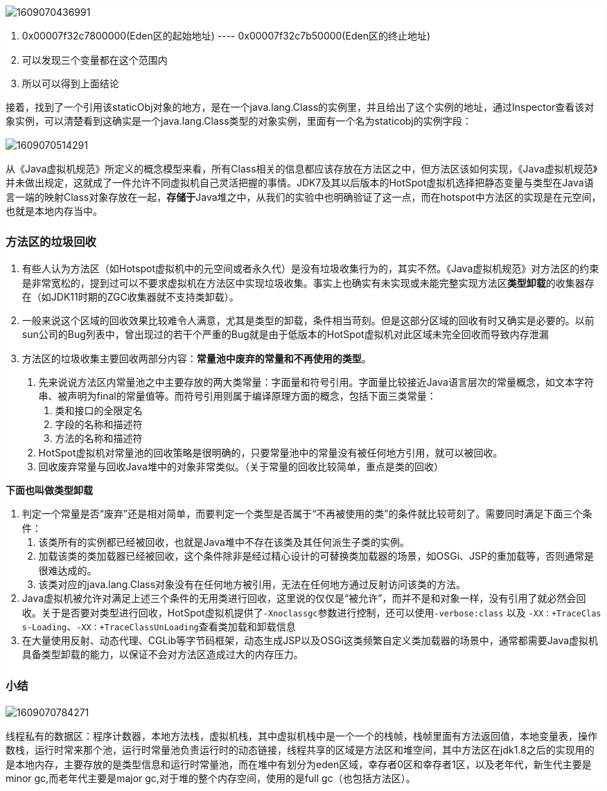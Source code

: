 ![1609070436991](https://tprzfbucket.oss-cn-beijing.aliyuncs.com/jvm/202012/27/200037-627575.png)

1. 0x00007f32c7800000(Eden区的起始地址) ---- 0x00007f32c7b50000(Eden区的终止地址) 

2. 可以发现三个变量都在这个范围内

3. 所以可以得到上面结论

接着，找到了一个引用该staticObj对象的地方，是在一个java.lang.Class的实例里，并且给出了这个实例的地址，通过Inspector查看该对象实例，可以清楚看到这确实是一个java.lang.Class类型的对象实例，里面有一个名为staticobj的实例字段：

![1609070514291](https://tprzfbucket.oss-cn-beijing.aliyuncs.com/jvm/202012/27/200203-71897.png)

从《Java虚拟机规范》所定义的概念模型来看，所有Class相关的信息都应该存放在方法区之中，但方法区该如何实现，《Java虚拟机规范》并未做出规定，这就成了一件允许不同虚拟机自己灵活把握的事情。JDK7及其以后版本的HotSpot虚拟机选择把静态变量与类型在Java语言一端的映射Class对象存放在一起，**存储于**Java堆之中，从我们的实验中也明确验证了这一点，而在hotspot中方法区的实现是在元空间，也就是本地内存当中。

### 方法区的垃圾回收

1. 有些人认为方法区（如Hotspot虚拟机中的元空间或者永久代）是没有垃圾收集行为的，其实不然。《Java虚拟机规范》对方法区的约束是非常宽松的，提到过可以不要求虚拟机在方法区中实现垃圾收集。事实上也确实有未实现或未能完整实现方法区**类型卸载**的收集器存在（如JDK11时期的ZGC收集器就不支持类卸载）。

2. 一般来说这个区域的回收效果比较难令人满意，尤其是类型的卸载，条件相当苛刻。但是这部分区域的回收有时又确实是必要的。以前sun公司的Bug列表中，曾出现过的若干个严重的Bug就是由于低版本的HotSpot虚拟机对此区域未完全回收而导致内存泄漏

3. 方法区的垃圾收集主要回收两部分内容：**常量池中废弃的常量和不再使用的类型**。
   1. 先来说说方法区内常量池之中主要存放的两大类常量：字面量和符号引用。字面量比较接近Java语言层次的常量概念，如文本字符串、被声明为final的常量值等。而符号引用则属于编译原理方面的概念，包括下面三类常量：
      1. 类和接口的全限定名
      2. 字段的名称和描述符
      3. 方法的名称和描述符
   2. HotSpot虚拟机对常量池的回收策略是很明确的，只要常量池中的常量没有被任何地方引用，就可以被回收。
   3. 回收废弃常量与回收Java堆中的对象非常类似。（关于常量的回收比较简单，重点是类的回收）

**下面也叫做类型卸载**

1. 判定一个常量是否“废弃”还是相对简单，而要判定一个类型是否属于“不再被使用的类”的条件就比较苛刻了。需要同时满足下面三个条件：
   1. 该类所有的实例都已经被回收，也就是Java堆中不存在该类及其任何派生子类的实例。
   2. 加载该类的类加载器已经被回收，这个条件除非是经过精心设计的可替换类加载器的场景，如OSGi、JSP的重加载等，否则通常是很难达成的。
   3. 该类对应的java.lang.Class对象没有在任何地方被引用，无法在任何地方通过反射访问该类的方法。
2. Java虚拟机被允许对满足上述三个条件的无用类进行回收，这里说的仅仅是“被允许”，而并不是和对象一样，没有引用了就必然会回收。关于是否要对类型进行回收，HotSpot虚拟机提供了`-Xnoclassgc`参数进行控制，还可以使用`-verbose:class` 以及 `-XX：+TraceClass-Loading`、`-XX：+TraceClassUnLoading`查看类加载和卸载信息
3. 在大量使用反射、动态代理、CGLib等字节码框架，动态生成JSP以及OSGi这类频繁自定义类加载器的场景中，通常都需要Java虚拟机具备类型卸载的能力，以保证不会对方法区造成过大的内存压力。

### 小结

![1609070784271](https://tprzfbucket.oss-cn-beijing.aliyuncs.com/jvm/202012/27/200626-167669.png)

线程私有的数据区：程序计数器，本地方法栈，虚拟机栈，其中虚拟机栈中是一个一个的栈帧，栈帧里面有方法返回值，本地变量表，操作数栈，运行时常来那个池，运行时常量池负责运行时的动态链接，线程共享的区域是方法区和堆空间，其中方法区在jdk1.8之后的实现用的是本地内存，主要存放的是类型信息和运行时常量池，而在堆中有划分为eden区域，幸存者0区和幸存者1区，以及老年代，新生代主要是minor gc,而老年代主要是major gc,对于堆的整个内存空间，使用的是full gc（也包括方法区）。

 
